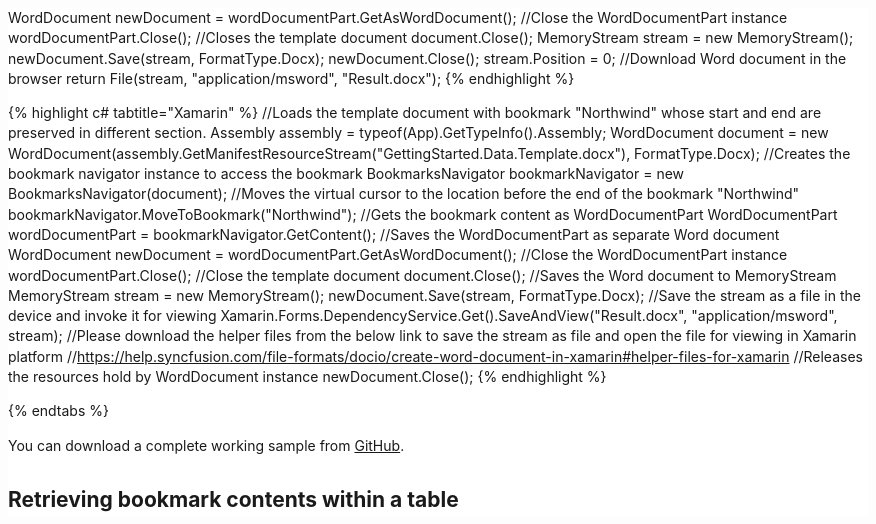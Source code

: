 WordDocument newDocument = wordDocumentPart.GetAsWordDocument();
//Close the WordDocumentPart instance
wordDocumentPart.Close();
//Closes the template document
document.Close();
MemoryStream stream = new MemoryStream();
newDocument.Save(stream, FormatType.Docx);
newDocument.Close();
stream.Position = 0;
//Download Word document in the browser
return File(stream, "application/msword", "Result.docx");
{% endhighlight %}

{% highlight c# tabtitle="Xamarin" %}
//Loads the template document with bookmark "Northwind" whose start and end are preserved in different section.
Assembly assembly = typeof(App).GetTypeInfo().Assembly;
WordDocument document = new WordDocument(assembly.GetManifestResourceStream("GettingStarted.Data.Template.docx"), FormatType.Docx);
//Creates the bookmark navigator instance to access the bookmark
BookmarksNavigator bookmarkNavigator = new BookmarksNavigator(document);
//Moves the virtual cursor to the location before the end of the bookmark "Northwind"
bookmarkNavigator.MoveToBookmark("Northwind");
//Gets the bookmark content as WordDocumentPart
WordDocumentPart wordDocumentPart = bookmarkNavigator.GetContent();
//Saves the WordDocumentPart as separate Word document
WordDocument newDocument = wordDocumentPart.GetAsWordDocument();
//Close the WordDocumentPart instance
wordDocumentPart.Close();
//Close the template document
document.Close();
//Saves the Word document to  MemoryStream
MemoryStream stream = new MemoryStream();
newDocument.Save(stream, FormatType.Docx);
//Save the stream as a file in the device and invoke it for viewing
Xamarin.Forms.DependencyService.Get<ISave>().SaveAndView("Result.docx", "application/msword", stream);
//Please download the helper files from the below link to save the stream as file and open the file for viewing in Xamarin platform
//https://help.syncfusion.com/file-formats/docio/create-word-document-in-xamarin#helper-files-for-xamarin
//Releases the resources hold by WordDocument instance
newDocument.Close();
{% endhighlight %}

{% endtabs %}  

You can download a complete working sample from [GitHub](https://github.com/SyncfusionExamples/DocIO-Examples/tree/main/Bookmarks/Get-bookmark-content-as-document-part).

## Retrieving bookmark contents within a table 
